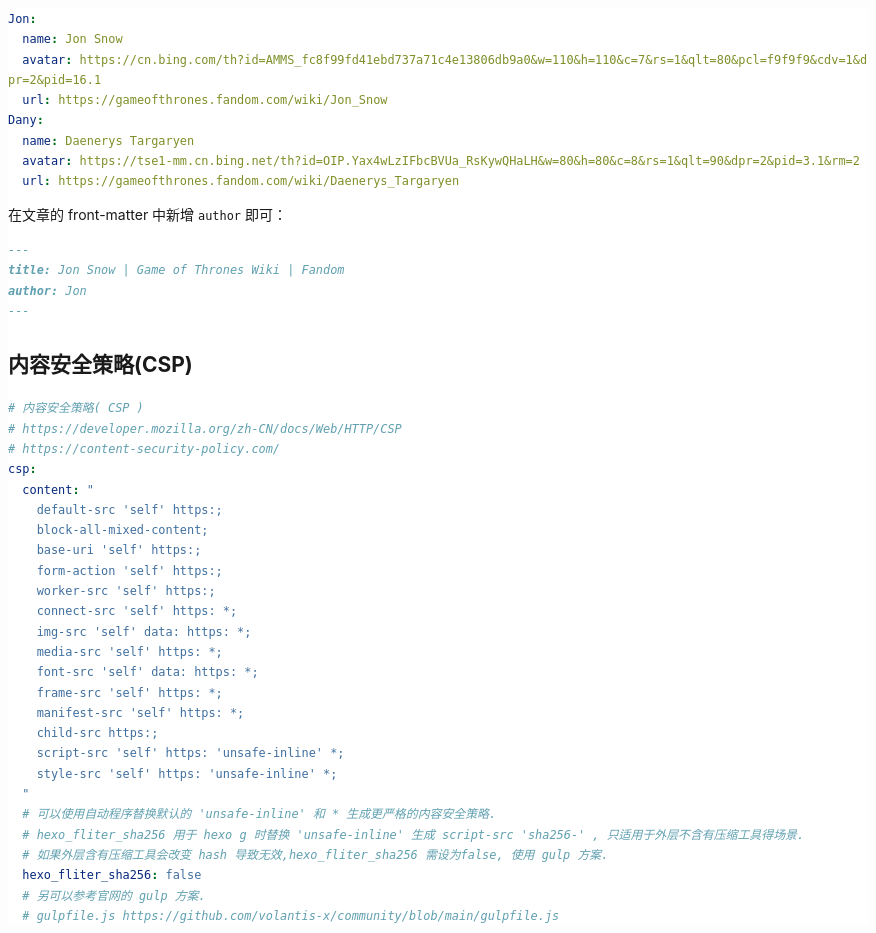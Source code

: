 ```yaml blog/source/_data/author.yml
Jon:
  name: Jon Snow
  avatar: https://cn.bing.com/th?id=AMMS_fc8f99fd41ebd737a71c4e13806db9a0&w=110&h=110&c=7&rs=1&qlt=80&pcl=f9f9f9&cdv=1&dpr=2&pid=16.1
  url: https://gameofthrones.fandom.com/wiki/Jon_Snow
Dany:
  name: Daenerys Targaryen
  avatar: https://tse1-mm.cn.bing.net/th?id=OIP.Yax4wLzIFbcBVUa_RsKywQHaLH&w=80&h=80&c=8&rs=1&qlt=90&dpr=2&pid=3.1&rm=2
  url: https://gameofthrones.fandom.com/wiki/Daenerys_Targaryen
```

在文章的 front-matter 中新增 `author` 即可：

```md
---
title: Jon Snow | Game of Thrones Wiki | Fandom
author: Jon
---
```

## 内容安全策略(CSP)

```yaml blog/_config.volantis.yml
# 内容安全策略( CSP )
# https://developer.mozilla.org/zh-CN/docs/Web/HTTP/CSP
# https://content-security-policy.com/
csp:
  content: "
    default-src 'self' https:;
    block-all-mixed-content;
    base-uri 'self' https:;
    form-action 'self' https:;
    worker-src 'self' https:;
    connect-src 'self' https: *;
    img-src 'self' data: https: *;
    media-src 'self' https: *;
    font-src 'self' data: https: *;
    frame-src 'self' https: *;
    manifest-src 'self' https: *;
    child-src https:;
    script-src 'self' https: 'unsafe-inline' *;
    style-src 'self' https: 'unsafe-inline' *;
  "
  # 可以使用自动程序替换默认的 'unsafe-inline' 和 * 生成更严格的内容安全策略.
  # hexo_fliter_sha256 用于 hexo g 时替换 'unsafe-inline' 生成 script-src 'sha256-' , 只适用于外层不含有压缩工具得场景.
  # 如果外层含有压缩工具会改变 hash 导致无效,hexo_fliter_sha256 需设为false, 使用 gulp 方案.
  hexo_fliter_sha256: false
  # 另可以参考官网的 gulp 方案.
  # gulpfile.js https://github.com/volantis-x/community/blob/main/gulpfile.js
```
